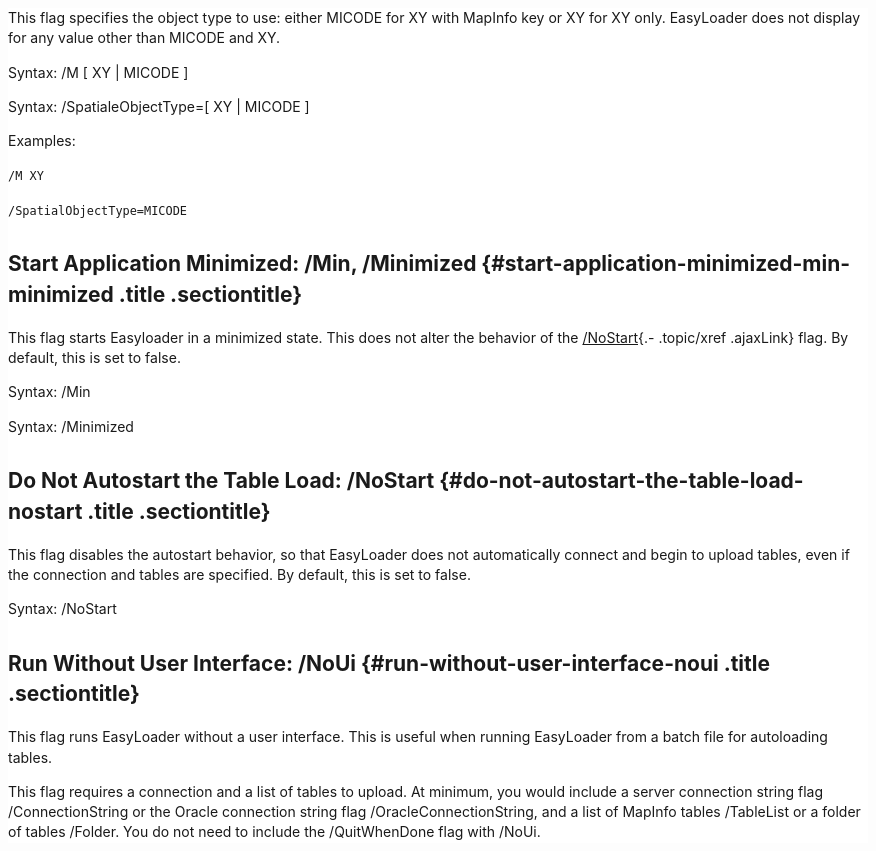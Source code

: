 This flag specifies the object type to use: either MICODE for XY with
MapInfo key or XY for XY only. EasyLoader does not display for any value
other than MICODE and XY.

Syntax: /M \[ XY | MICODE \]

Syntax: /SpatialeObjectType=\[ XY | MICODE \]

Examples:

``` {.pre .codeblock}
/M XY
```

``` {.pre .codeblock}
/SpatialObjectType=MICODE
```

</div>

<div id="aboutcommandlineflags__minimized" class="section">

Start Application Minimized: /Min, /Minimized {#start-application-minimized-min-minimized .title .sectiontitle}
---------------------------------------------

This flag starts Easyloader in a minimized state. This does not alter
the behavior of the [/NoStart](#aboutcommandlineflags__nostart){.-
.topic/xref .ajaxLink} flag. By default, this is set to false.

Syntax: /Min

Syntax: /Minimized

</div>

<div id="aboutcommandlineflags__nostart" class="section">

Do Not Autostart the Table Load: /NoStart {#do-not-autostart-the-table-load-nostart .title .sectiontitle}
-----------------------------------------

This flag disables the autostart behavior, so that EasyLoader does not
automatically connect and begin to upload tables, even if the connection
and tables are specified. By default, this is set to false.

Syntax: /NoStart

</div>

<div id="aboutcommandlineflags__noui" class="section">

Run Without User Interface: /NoUi {#run-without-user-interface-noui .title .sectiontitle}
---------------------------------

This flag runs EasyLoader without a user interface. This is useful when
running EasyLoader from a batch file for autoloading tables.

This flag requires a connection and a list of tables to upload. At
minimum, you would include a server connection string flag
/ConnectionString or the Oracle connection string flag
/OracleConnectionString, and a list of MapInfo tables /TableList or a
folder of tables /Folder. You do not need to include the /QuitWhenDone
flag with /NoUi.
